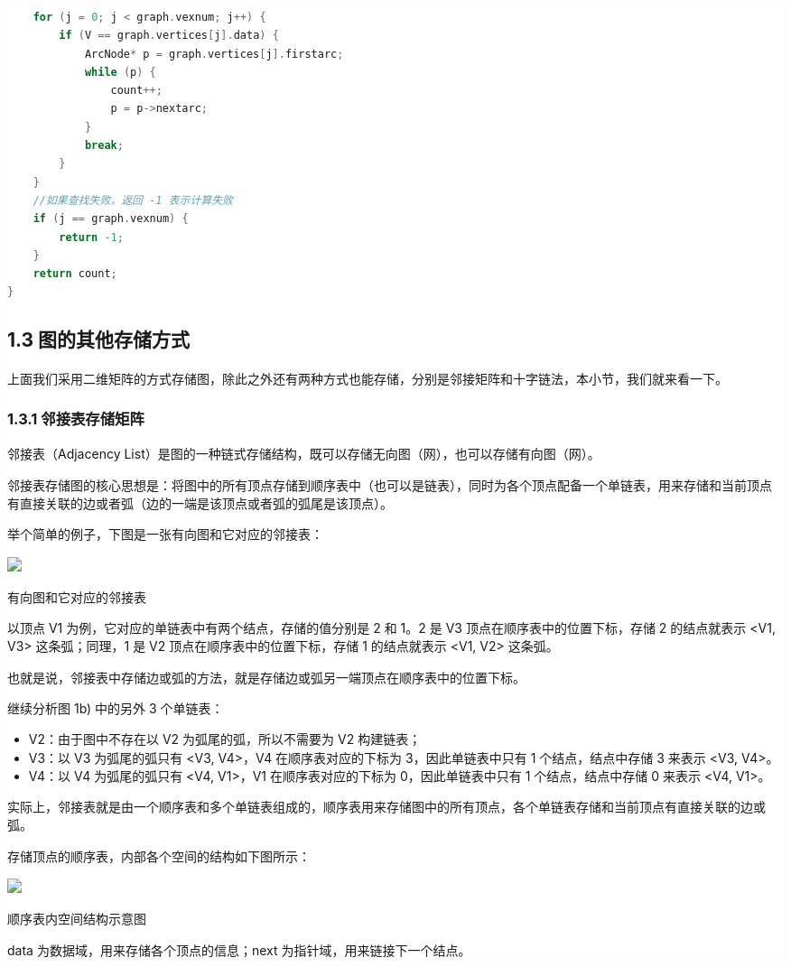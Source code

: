 ```c
    for (j = 0; j < graph.vexnum; j++) {
        if (V == graph.vertices[j].data) {
            ArcNode* p = graph.vertices[j].firstarc;
            while (p) {
                count++;
                p = p->nextarc;
            }
            break;
        }
    }
    //如果查找失败，返回 -1 表示计算失败
    if (j == graph.vexnum) {
        return -1;
    }
    return count;
}
```

## 1.3 图的其他存储方式

上面我们采用二维矩阵的方式存储图，除此之外还有两种方式也能存储，分别是邻接矩阵和十字链法，本小节，我们就来看一下。

### 1.3.1 邻接表存储矩阵

邻接表（Adjacency List）是图的一种链式存储结构，既可以存储无向图（网），也可以存储有向图（网）。

邻接表存储图的核心思想是：将图中的所有顶点存储到顺序表中（也可以是链表），同时为各个顶点配备一个单链表，用来存储和当前顶点有直接关联的边或者弧（边的一端是该顶点或者弧的弧尾是该顶点）。

举个简单的例子，下图是一张有向图和它对应的邻接表：

![](https://pic.yupi.icu/5563/202311220835086.gif)

 有向图和它对应的邻接表

以顶点 V1 为例，它对应的单链表中有两个结点，存储的值分别是 2 和 1。2 是 V3 顶点在顺序表中的位置下标，存储 2 的结点就表示 <V1, V3> 这条弧；同理，1 是 V2 顶点在顺序表中的位置下标，存储 1 的结点就表示 <V1, V2> 这条弧。

也就是说，邻接表中存储边或弧的方法，就是存储边或弧另一端顶点在顺序表中的位置下标。

继续分析图 1b) 中的另外 3 个单链表：

- V2：由于图中不存在以 V2 为弧尾的弧，所以不需要为 V2 构建链表；
- V3：以 V3 为弧尾的弧只有 <V3, V4>，V4 在顺序表对应的下标为 3，因此单链表中只有 1 个结点，结点中存储 3 来表示 <V3, V4>。
- V4：以 V4 为弧尾的弧只有 <V4, V1>，V1 在顺序表对应的下标为 0，因此单链表中只有 1 个结点，结点中存储 0 来表示 <V4, V1>。



实际上，邻接表就是由一个顺序表和多个单链表组成的，顺序表用来存储图中的所有顶点，各个单链表存储和当前顶点有直接关联的边或弧。

存储顶点的顺序表，内部各个空间的结构如下图所示：

![](https://pic.yupi.icu/5563/202311220835674.gif)

 顺序表内空间结构示意图

data 为数据域，用来存储各个顶点的信息；next 为指针域，用来链接下一个结点。
